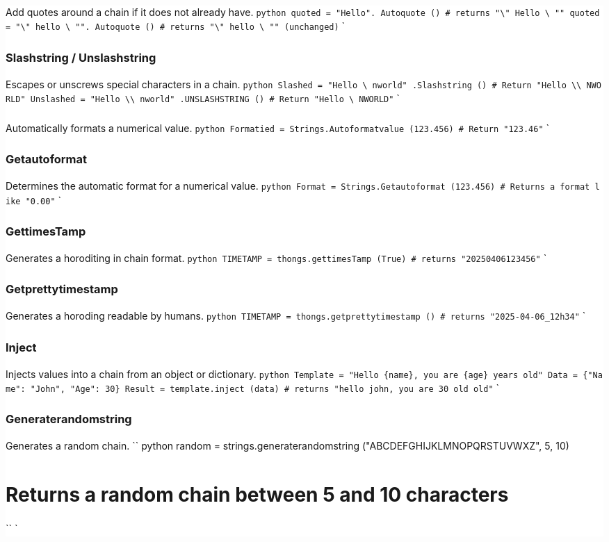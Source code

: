 ###
Add quotes around a chain if it does not already have.
`` python
quoted = "Hello". Autoquote () # returns "\" Hello \ ""
quoted = "\" hello \ "". Autoquote () # returns "\" hello \ "" (unchanged)
`` `

### Slashstring / Unslashstring
Escapes or unscrews special characters in a chain.
`` python
Slashed = "Hello \ nworld" .Slashstring () # Return "Hello \\ NWORLD"
Unslashed = "Hello \\ nworld" .UNSLASHSTRING () # Return "Hello \ NWORLD"
`` `

###
Automatically formats a numerical value.
`` python
Formatied = Strings.Autoformatvalue (123.456) # Return "123.46"
`` `

### Getautoformat
Determines the automatic format for a numerical value.
`` python
Format = Strings.Getautoformat (123.456) # Returns a format like "0.00"
`` `

### GettimesTamp
Generates a horoditing in chain format.
`` python
TIMETAMP = thongs.gettimesTamp (True) # returns "20250406123456"
`` `

### Getprettytimestamp
Generates a horoding readable by humans.
`` python
TIMETAMP = thongs.getprettytimestamp () # returns "2025-04-06_12h34"
`` `

### Inject
Injects values ​​into a chain from an object or dictionary.
`` python
Template = "Hello {name}, you are {age} years old"
Data = {"Name": "John", "Age": 30}
Result = template.inject (data) # returns "hello john, you are 30 old old"
`` `

### Generaterandomstring
Generates a random chain.
`` python
random = strings.generaterandomstring ("ABCDEFGHIJKLMNOPQRSTUVWXZ", 5, 10)
# Returns a random chain between 5 and 10 characters
`` `
